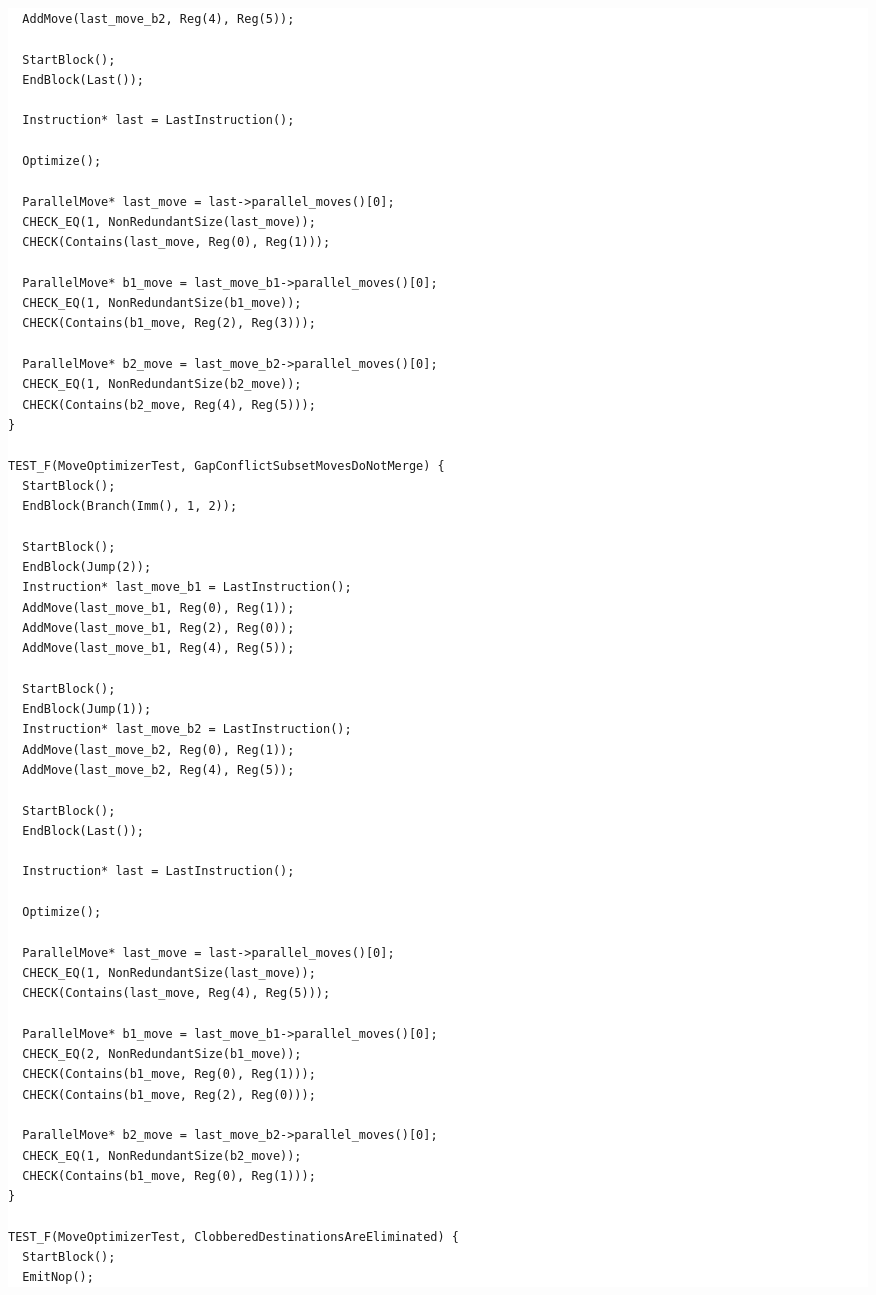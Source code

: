```
  AddMove(last_move_b2, Reg(4), Reg(5));

  StartBlock();
  EndBlock(Last());

  Instruction* last = LastInstruction();

  Optimize();

  ParallelMove* last_move = last->parallel_moves()[0];
  CHECK_EQ(1, NonRedundantSize(last_move));
  CHECK(Contains(last_move, Reg(0), Reg(1)));

  ParallelMove* b1_move = last_move_b1->parallel_moves()[0];
  CHECK_EQ(1, NonRedundantSize(b1_move));
  CHECK(Contains(b1_move, Reg(2), Reg(3)));

  ParallelMove* b2_move = last_move_b2->parallel_moves()[0];
  CHECK_EQ(1, NonRedundantSize(b2_move));
  CHECK(Contains(b2_move, Reg(4), Reg(5)));
}

TEST_F(MoveOptimizerTest, GapConflictSubsetMovesDoNotMerge) {
  StartBlock();
  EndBlock(Branch(Imm(), 1, 2));

  StartBlock();
  EndBlock(Jump(2));
  Instruction* last_move_b1 = LastInstruction();
  AddMove(last_move_b1, Reg(0), Reg(1));
  AddMove(last_move_b1, Reg(2), Reg(0));
  AddMove(last_move_b1, Reg(4), Reg(5));

  StartBlock();
  EndBlock(Jump(1));
  Instruction* last_move_b2 = LastInstruction();
  AddMove(last_move_b2, Reg(0), Reg(1));
  AddMove(last_move_b2, Reg(4), Reg(5));

  StartBlock();
  EndBlock(Last());

  Instruction* last = LastInstruction();

  Optimize();

  ParallelMove* last_move = last->parallel_moves()[0];
  CHECK_EQ(1, NonRedundantSize(last_move));
  CHECK(Contains(last_move, Reg(4), Reg(5)));

  ParallelMove* b1_move = last_move_b1->parallel_moves()[0];
  CHECK_EQ(2, NonRedundantSize(b1_move));
  CHECK(Contains(b1_move, Reg(0), Reg(1)));
  CHECK(Contains(b1_move, Reg(2), Reg(0)));

  ParallelMove* b2_move = last_move_b2->parallel_moves()[0];
  CHECK_EQ(1, NonRedundantSize(b2_move));
  CHECK(Contains(b1_move, Reg(0), Reg(1)));
}

TEST_F(MoveOptimizerTest, ClobberedDestinationsAreEliminated) {
  StartBlock();
  EmitNop();
```
